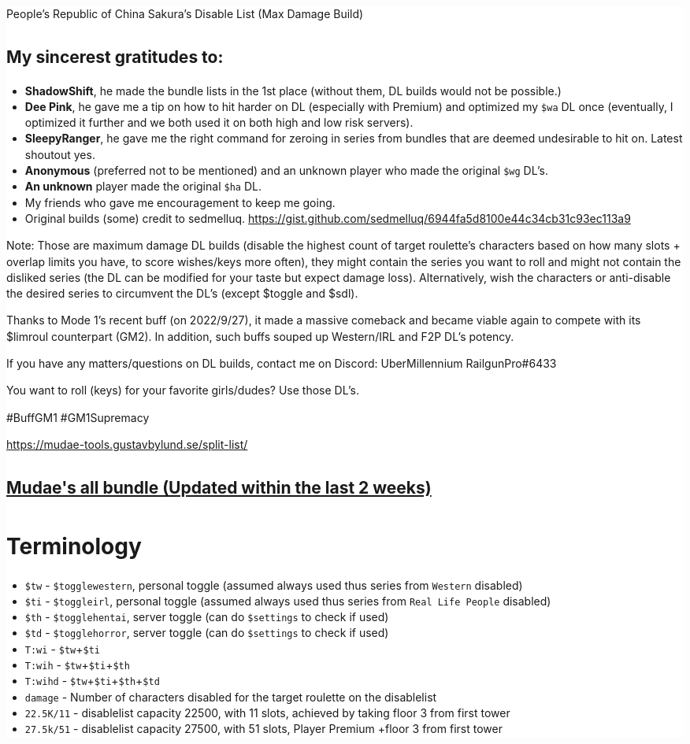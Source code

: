  People’s Republic of China Sakura’s Disable List (Max Damage Build)

## My sincerest gratitudes to:

- **ShadowShift**, he made the bundle lists in the 1st place (without them, DL builds would not be possible.) 
- **Dee Pink**, he gave me a tip on how to hit harder on DL (especially with Premium) and optimized my `$wa` DL once (eventually, I optimized it further and we both used it on both high and low risk servers).
- **SleepyRanger**, he gave me the right command for zeroing in series from bundles that are deemed undesirable to hit on. Latest shoutout yes.
- **Anonymous** (preferred not to be mentioned) and an unknown player who made the original `$wg` DL’s.
- **An unknown** player made the original `$ha` DL.
- My friends who gave me encouragement to keep me going.
- Original builds (some) credit to sedmelluq. https://gist.github.com/sedmelluq/6944fa5d8100e44c34cb31c93ec113a9

Note: Those are maximum damage DL builds (disable the highest count of target roulette’s characters based on how many slots + overlap limits you have, to score wishes/keys more often), they might contain the series you want to roll and might not contain the disliked series (the DL can be modified for your taste but expect damage loss). Alternatively, wish the characters or anti-disable the desired series to circumvent the DL’s (except $toggle and $sdl). 

Thanks to Mode 1’s recent buff (on 2022/9/27), it made a massive comeback and became viable again to compete with its $limroul counterpart (GM2). In addition, such buffs souped up Western/IRL and F2P DL’s potency.

If you have any matters/questions on DL builds, contact me on Discord:
UberMillennium RailgunPro#6433

You want to roll (keys) for your favorite girls/dudes? Use those DL’s.

#BuffGM1 #GM1Supremacy

https://mudae-tools.gustavbylund.se/split-list/

**[Mudae's all bundle (Updated within the last 2 weeks)](https://docs.google.com/spreadsheets/d/1uSn_E6bdzkQzB-tmDii1Es21tz9hvbvEckc6pGOno40/edit#gid=1694910888)**
---

# Terminology

* `$tw` - `$togglewestern`, personal toggle (assumed always used thus series from `Western` disabled)
* `$ti` - `$toggleirl`, personal toggle (assumed always used thus series from `Real Life People` disabled)
* `$th` - `$togglehentai`, server toggle (can do `$settings` to check if used)
* `$td` - `$togglehorror`, server toggle (can do `$settings` to check if used)
* `T:wi` - `$tw`+`$ti`
* `T:wih` - `$tw`+`$ti`+`$th`
* `T:wihd` - `$tw`+`$ti`+`$th`+`$td` 
* `damage` - Number of characters disabled for the target roulette on the disablelist
* `22.5K/11` - disablelist capacity 22500, with 11 slots, achieved by taking floor 3 from first tower
* `27.5k/51` -  disablelist capacity 27500, with 51 slots, Player Premium +floor 3 from first tower
